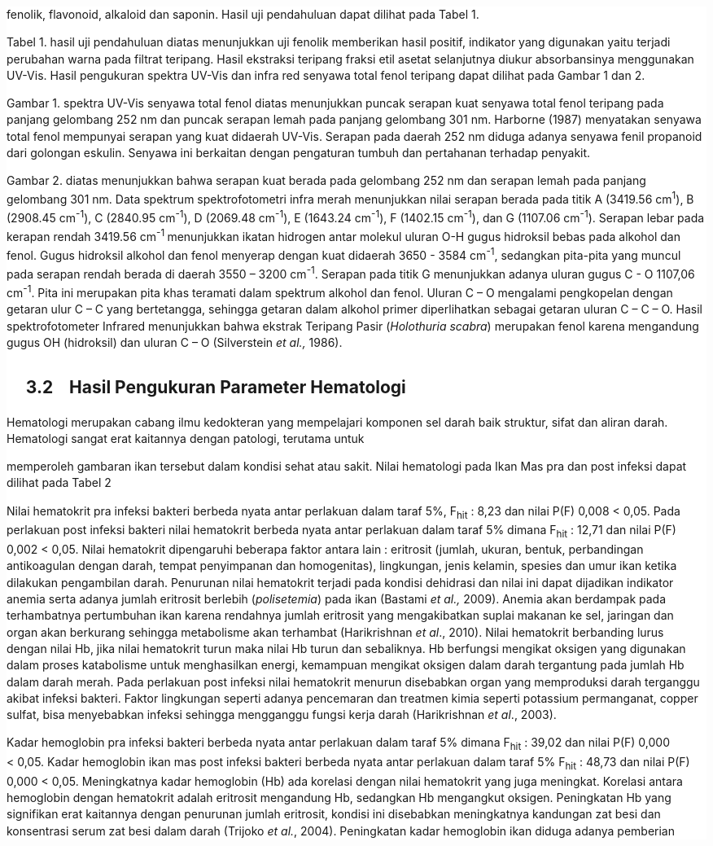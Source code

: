 <p><span class="font0">fenolik, flavonoid, alkaloid dan saponin. Hasil uji pendahuluan dapat dilihat pada Tabel 1.</span></p>
<p><span class="font0">Tabel 1. hasil uji pendahuluan diatas menunjukkan uji fenolik memberikan hasil positif, indikator yang digunakan yaitu terjadi perubahan warna pada filtrat teripang. Hasil ekstraksi teripang fraksi etil asetat selanjutnya diukur absorbansinya menggunakan UV-Vis. Hasil pengukuran spektra UV-Vis dan infra red senyawa total fenol teripang dapat dilihat pada Gambar 1 dan 2.</span></p>
<p><span class="font0">Gambar 1. spektra UV-Vis senyawa total fenol diatas menunjukkan puncak serapan kuat senyawa total fenol teripang pada panjang gelombang 252 nm dan puncak serapan lemah pada panjang gelombang 301 nm. Harborne (1987) menyatakan senyawa total fenol mempunyai serapan yang kuat didaerah UV-Vis. Serapan pada daerah 252 nm diduga adanya senyawa fenil propanoid dari golongan eskulin. Senyawa ini berkaitan dengan pengaturan tumbuh dan pertahanan terhadap penyakit.</span></p>
<p><span class="font0">Gambar 2. diatas menunjukkan bahwa serapan kuat berada pada gelombang 252 nm dan serapan lemah pada panjang gelombang 301 nm. Data spektrum spektrofotometri infra merah menunjukkan nilai serapan berada pada titik A (3419.56 cm<sup>1</sup>), B (2908.45 cm<sup>-1</sup>), C (2840.95 cm<sup>-1</sup>), D (2069.48 cm<sup>-1</sup>), E (1643.24 cm<sup>-1</sup>), F (1402.15 cm<sup>-1</sup>), dan G (1107.06 cm<sup>-1</sup>). Serapan lebar pada kerapan rendah 3419.56 cm<sup>-1 </sup>menunjukkan ikatan hidrogen antar molekul uluran O-H gugus hidroksil bebas pada alkohol dan fenol. Gugus hidroksil alkohol dan fenol menyerap dengan kuat didaerah 3650 - 3584 cm<sup>-1</sup>, sedangkan pita-pita yang muncul pada serapan rendah berada di daerah 3550 – 3200 cm<sup>-1</sup>. Serapan pada titik G menunjukkan adanya uluran gugus C - O 1107,06 cm<sup>-1</sup>. Pita ini merupakan pita khas teramati dalam spektrum alkohol dan fenol. Uluran C – O mengalami pengkopelan dengan getaran ulur C – C yang bertetangga, sehingga getaran dalam alkohol primer diperlihatkan sebagai getaran uluran C – C – O. Hasil spektrofotometer Infrared menunjukkan bahwa ekstrak Teripang Pasir (</span><span class="font0" style="font-style:italic;">Holothuria scabra</span><span class="font0">) merupakan fenol karena mengandung gugus OH (hidroksil) dan uluran C – O (Silverstein </span><span class="font0" style="font-style:italic;">et al.,</span><span class="font0"> 1986).</span></p>
<ul style="list-style:none;"><li>
<h2><a name="bookmark9"></a><span class="font0" style="font-weight:bold;"><a name="bookmark10"></a>3.2 &nbsp;&nbsp;&nbsp;Hasil Pengukuran Parameter Hematologi</span></h2></li></ul>
<p><span class="font0">Hematologi merupakan cabang ilmu kedokteran yang mempelajari komponen sel darah baik struktur, sifat dan aliran darah. Hematologi sangat erat kaitannya dengan patologi, terutama untuk</span></p>
<p><span class="font0">memperoleh gambaran ikan tersebut dalam kondisi sehat atau sakit. Nilai hematologi pada Ikan Mas pra dan post infeksi dapat dilihat pada Tabel 2</span></p>
<p><span class="font0">Nilai hematokrit pra infeksi bakteri berbeda nyata antar perlakuan dalam taraf 5%, F<sub>hit</sub> : 8,23 dan nilai P(F) 0,008 &lt;&nbsp;0,05. Pada perlakuan post infeksi bakteri nilai hematokrit berbeda nyata antar perlakuan dalam taraf 5% dimana F<sub>hit</sub> : 12,71 dan nilai P(F) 0,002 &lt;&nbsp;0,05. Nilai hematokrit dipengaruhi beberapa faktor antara lain : eritrosit (jumlah, ukuran, bentuk, perbandingan antikoagulan dengan darah, tempat penyimpanan dan homogenitas), lingkungan, jenis kelamin, spesies dan umur ikan ketika dilakukan pengambilan darah. Penurunan nilai hematokrit terjadi pada kondisi dehidrasi dan nilai ini dapat dijadikan indikator anemia serta adanya jumlah eritrosit berlebih (</span><span class="font0" style="font-style:italic;">polisetemia</span><span class="font0">) pada ikan (Bastami </span><span class="font0" style="font-style:italic;">et al.,</span><span class="font0"> 2009). Anemia akan berdampak pada terhambatnya pertumbuhan ikan karena rendahnya jumlah eritrosit yang mengakibatkan suplai makanan ke sel, jaringan dan organ akan berkurang sehingga metabolisme akan terhambat (Harikrishnan </span><span class="font0" style="font-style:italic;">et al</span><span class="font0">., 2010). Nilai hematokrit berbanding lurus dengan nilai Hb, jika nilai hematokrit turun maka nilai Hb turun dan sebaliknya. Hb berfungsi mengikat oksigen yang digunakan dalam proses katabolisme untuk menghasilkan energi, kemampuan mengikat oksigen dalam darah tergantung pada jumlah Hb dalam darah merah. Pada perlakuan post infeksi nilai hematokrit menurun disebabkan organ yang memproduksi darah terganggu akibat infeksi bakteri. Faktor lingkungan seperti adanya pencemaran dan treatmen kimia seperti potassium permanganat, copper sulfat, bisa menyebabkan infeksi sehingga mengganggu fungsi kerja darah (Harikrishnan </span><span class="font0" style="font-style:italic;">et al</span><span class="font0">., 2003).</span></p>
<p><span class="font0">Kadar hemoglobin pra infeksi bakteri berbeda nyata antar perlakuan dalam taraf 5% dimana F<sub>hit</sub> : 39,02 dan nilai P(F) 0,000 &lt;&nbsp;0,05. Kadar hemoglobin ikan mas post infeksi bakteri berbeda nyata antar perlakuan dalam taraf 5% F<sub>hit</sub> : 48,73 dan nilai P(F) 0,000 &lt;&nbsp;0,05. Meningkatnya kadar hemoglobin (Hb) ada korelasi dengan nilai hematokrit yang juga meningkat. Korelasi antara hemoglobin dengan hematokrit adalah eritrosit mengandung Hb, sedangkan Hb mengangkut oksigen. Peningkatan Hb yang signifikan erat kaitannya dengan penurunan jumlah eritrosit, kondisi ini disebabkan meningkatnya kandungan zat besi dan konsentrasi serum zat besi dalam darah (Trijoko </span><span class="font0" style="font-style:italic;">et al.</span><span class="font0">, 2004). Peningkatan kadar hemoglobin ikan diduga adanya pemberian</span></p>